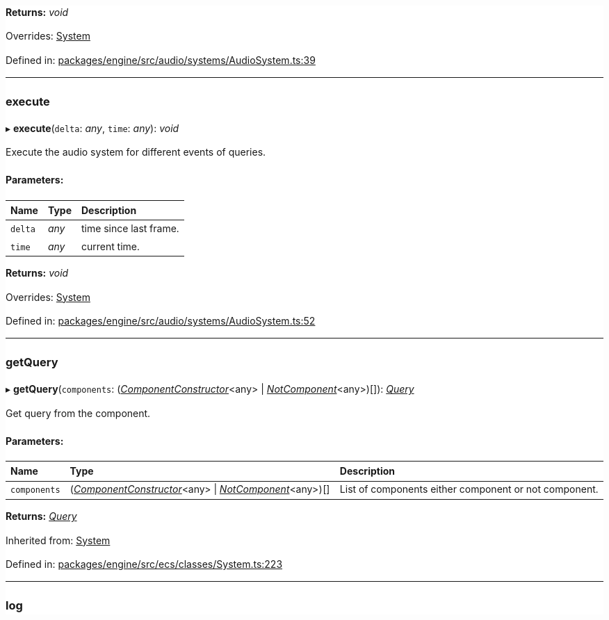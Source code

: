 **Returns:** *void*

Overrides: [System](ecs_classes_system.system.md)

Defined in: [packages/engine/src/audio/systems/AudioSystem.ts:39](https://github.com/xr3ngine/xr3ngine/blob/716a06460/packages/engine/src/audio/systems/AudioSystem.ts#L39)

___

### execute

▸ **execute**(`delta`: *any*, `time`: *any*): *void*

Execute the audio system for different events of queries.

#### Parameters:

Name | Type | Description |
:------ | :------ | :------ |
`delta` | *any* | time since last frame.   |
`time` | *any* | current time.    |

**Returns:** *void*

Overrides: [System](ecs_classes_system.system.md)

Defined in: [packages/engine/src/audio/systems/AudioSystem.ts:52](https://github.com/xr3ngine/xr3ngine/blob/716a06460/packages/engine/src/audio/systems/AudioSystem.ts#L52)

___

### getQuery

▸ **getQuery**(`components`: ([*ComponentConstructor*](../interfaces/ecs_interfaces_componentinterfaces.componentconstructor.md)<any\> \| [*NotComponent*](../interfaces/ecs_classes_system.notcomponent.md)<any\>)[]): [*Query*](ecs_classes_query.query.md)

Get query from the component.

#### Parameters:

Name | Type | Description |
:------ | :------ | :------ |
`components` | ([*ComponentConstructor*](../interfaces/ecs_interfaces_componentinterfaces.componentconstructor.md)<any\> \| [*NotComponent*](../interfaces/ecs_classes_system.notcomponent.md)<any\>)[] | List of components either component or not component.    |

**Returns:** [*Query*](ecs_classes_query.query.md)

Inherited from: [System](ecs_classes_system.system.md)

Defined in: [packages/engine/src/ecs/classes/System.ts:223](https://github.com/xr3ngine/xr3ngine/blob/716a06460/packages/engine/src/ecs/classes/System.ts#L223)

___

### log
